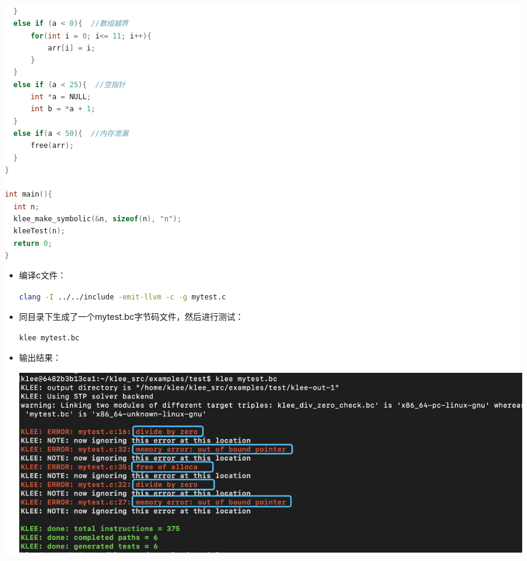   ```c
  	}
  	else if (a < 0){  //数组越界
  		for(int i = 0; i<= 11; i++){
  			arr[i] = i;
  		}
  	}
  	else if (a < 25){  //空指针
  		int *a = NULL;
  		int b = *a + 1;
  	}
  	else if(a < 50){  //内存泄漏
  		free(arr);
  	}
  }
  
  int main(){
  	int n;
  	klee_make_symbolic(&n, sizeof(n), "n");
  	kleeTest(n);
  	return 0;
  }
  ```

  - 编译c文件：

    ```bash
    clang -I ../../include -emit-llvm -c -g mytest.c
    ```

  - 同目录下生成了一个mytest.bc字节码文件，然后进行测试：

    ```bash
    klee mytest.bc
    ```

  - 输出结果：

    ![image-20190718202717770](images/mytest_res.png)
